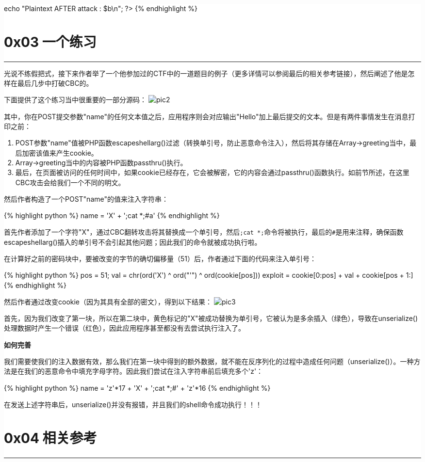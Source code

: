 echo "Plaintext AFTER attack : $b\n";
?>
{%  endhighlight  %}

# 0x03 一个练习 #

---

光说不练假把式，接下来作者举了一个他参加过的CTF中的一道题目的例子（更多详情可以参阅最后的相关参考链接），然后阐述了他是怎样在最后几步中打破CBC的。

下面提供了这个练习当中很重要的一部分源码：
![pic2]({{http://ojyzyrhpd.bkt.clouddn.com/20150808/pic2.png)

其中，你在POST提交参数"name"的任何文本值之后，应用程序则会对应输出"Hello"加上最后提交的文本。但是有两件事情发生在消息打印之前：

1. POST参数"name"值被PHP函数escapeshellarg()过滤（转换单引号，防止恶意命令注入），然后将其存储在Array->greeting当中，最后加密该值来产生cookie。
2.  Array->greeting当中的内容被PHP函数passthru()执行。
3. 最后，在页面被访问的任何时间中，如果cookie已经存在，它会被解密，它的内容会通过passthru()函数执行。如前节所述，在这里CBC攻击会给我们一个不同的明文。

然后作者构造了一个POST"name"的值来注入字符串：

{%  highlight python  %}
name = 'X' + ';cat *;#a'
{%  endhighlight  %}

首先作者添加了一个字符"X"，通过CBC翻转攻击将其替换成一个单引号，然后`;cat *;`命令将被执行，最后的`#`是用来注释，确保函数escapeshellarg()插入的单引号不会引起其他问题；因此我们的命令就被成功执行啦。

在计算好之前的密码块中，要被改变的字节的确切偏移量（51）后，作者通过下面的代码来注入单引号：

{% highlight python %}
pos = 51;
val = chr(ord('X') ^ ord("'") ^ ord(cookie[pos]))
exploit = cookie[0:pos] + val + cookie[pos + 1:]
{% endhighlight %}

然后作者通过改变cookie（因为其具有全部的密文），得到以下结果：
![pic3]({{http://ojyzyrhpd.bkt.clouddn.com/20150808/pic3.png)

首先，因为我们改变了第一块，所以在第二块中，黄色标记的"X"被成功替换为单引号，它被认为是多余插入（绿色），导致在unserialize()处理数据时产生一个错误（红色），因此应用程序甚至都没有去尝试执行注入了。

**如何完善**

我们需要使我们的注入数据有效，那么我们在第一块中得到的额外数据，就不能在反序列化的过程中造成任何问题（unserialize()）。一种方法是在我们的恶意命令中填充字母字符。因此我们尝试在注入字符串前后填充多个'z'：

{% highlight python %}
name = 'z'*17 + 'X' + ';cat *;#' + 'z'*16
{% endhighlight %}

在发送上述字符串后，unserialize()并没有报错，并且我们的shell命令成功执行！！！

# 0x04 相关参考 #

---